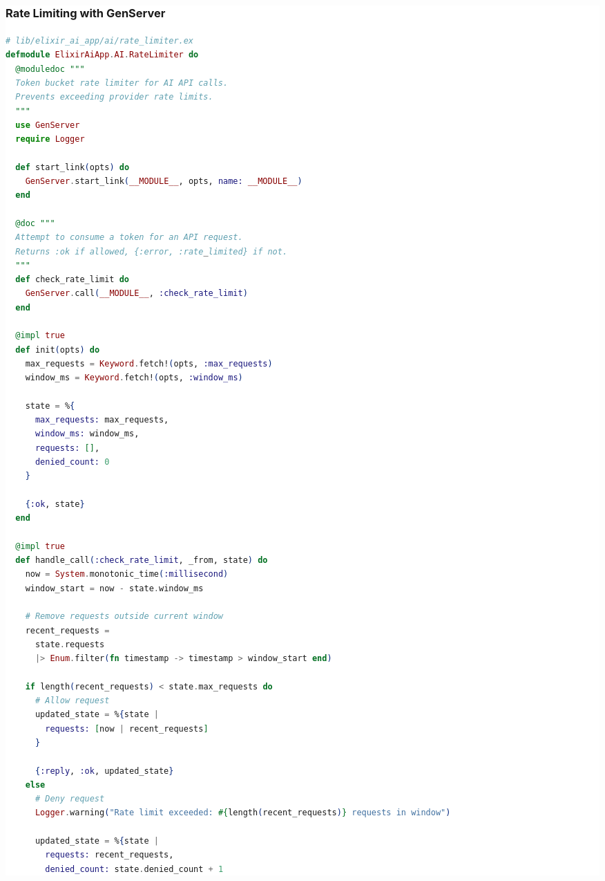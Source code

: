### Rate Limiting with GenServer

```elixir
# lib/elixir_ai_app/ai/rate_limiter.ex
defmodule ElixirAiApp.AI.RateLimiter do
  @moduledoc """
  Token bucket rate limiter for AI API calls.
  Prevents exceeding provider rate limits.
  """
  use GenServer
  require Logger

  def start_link(opts) do
    GenServer.start_link(__MODULE__, opts, name: __MODULE__)
  end

  @doc """
  Attempt to consume a token for an API request.
  Returns :ok if allowed, {:error, :rate_limited} if not.
  """
  def check_rate_limit do
    GenServer.call(__MODULE__, :check_rate_limit)
  end

  @impl true
  def init(opts) do
    max_requests = Keyword.fetch!(opts, :max_requests)
    window_ms = Keyword.fetch!(opts, :window_ms)

    state = %{
      max_requests: max_requests,
      window_ms: window_ms,
      requests: [],
      denied_count: 0
    }

    {:ok, state}
  end

  @impl true
  def handle_call(:check_rate_limit, _from, state) do
    now = System.monotonic_time(:millisecond)
    window_start = now - state.window_ms

    # Remove requests outside current window
    recent_requests =
      state.requests
      |> Enum.filter(fn timestamp -> timestamp > window_start end)

    if length(recent_requests) < state.max_requests do
      # Allow request
      updated_state = %{state |
        requests: [now | recent_requests]
      }

      {:reply, :ok, updated_state}
    else
      # Deny request
      Logger.warning("Rate limit exceeded: #{length(recent_requests)} requests in window")

      updated_state = %{state |
        requests: recent_requests,
        denied_count: state.denied_count + 1
```